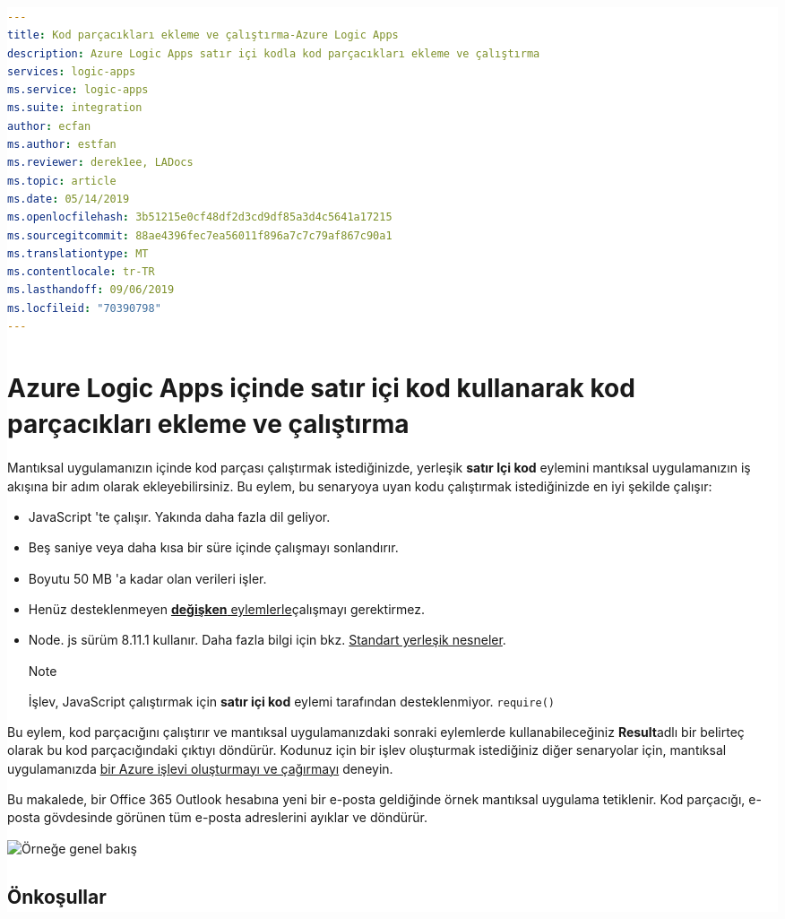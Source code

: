 ```yaml
---
title: Kod parçacıkları ekleme ve çalıştırma-Azure Logic Apps
description: Azure Logic Apps satır içi kodla kod parçacıkları ekleme ve çalıştırma
services: logic-apps
ms.service: logic-apps
ms.suite: integration
author: ecfan
ms.author: estfan
ms.reviewer: derek1ee, LADocs
ms.topic: article
ms.date: 05/14/2019
ms.openlocfilehash: 3b51215e0cf48df2d3cd9df85a3d4c5641a17215
ms.sourcegitcommit: 88ae4396fec7ea56011f896a7c7c79af867c90a1
ms.translationtype: MT
ms.contentlocale: tr-TR
ms.lasthandoff: 09/06/2019
ms.locfileid: "70390798"
---
```

# <a name="add-and-run-code-snippets-by-using-inline-code-in-azure-logic-apps"></a>Azure Logic Apps içinde satır içi kod kullanarak kod parçacıkları ekleme ve çalıştırma

Mantıksal uygulamanızın içinde kod parçası çalıştırmak istediğinizde, yerleşik **satır Içi kod** eylemini mantıksal uygulamanızın iş akışına bir adım olarak ekleyebilirsiniz. Bu eylem, bu senaryoya uyan kodu çalıştırmak istediğinizde en iyi şekilde çalışır:

* JavaScript 'te çalışır. Yakında daha fazla dil geliyor.
* Beş saniye veya daha kısa bir süre içinde çalışmayı sonlandırır.
* Boyutu 50 MB 'a kadar olan verileri işler.
* Henüz desteklenmeyen [ **değişken** eylemlerle](../logic-apps/logic-apps-create-variables-store-values.md)çalışmayı gerektirmez.
* Node. js sürüm 8.11.1 kullanır. Daha fazla bilgi için bkz. [Standart yerleşik nesneler](https://developer.mozilla.org/docs/Web/JavaScript/Reference/Global_Objects). 

  > [!NOTE]
  > İşlev, JavaScript çalıştırmak için **satır içi kod** eylemi tarafından desteklenmiyor. `require()`

Bu eylem, kod parçacığını çalıştırır ve mantıksal uygulamanızdaki sonraki eylemlerde kullanabileceğiniz **Result**adlı bir belirteç olarak bu kod parçacığındaki çıktıyı döndürür. Kodunuz için bir işlev oluşturmak istediğiniz diğer senaryolar için, mantıksal uygulamanızda [bir Azure işlevi oluşturmayı ve çağırmayı](../logic-apps/logic-apps-azure-functions.md) deneyin.

Bu makalede, bir Office 365 Outlook hesabına yeni bir e-posta geldiğinde örnek mantıksal uygulama tetiklenir. Kod parçacığı, e-posta gövdesinde görünen tüm e-posta adreslerini ayıklar ve döndürür.

![Örneğe genel bakış](./media/logic-apps-add-run-inline-code/inline-code-example-overview.png)

## <a name="prerequisites"></a>Önkoşullar
